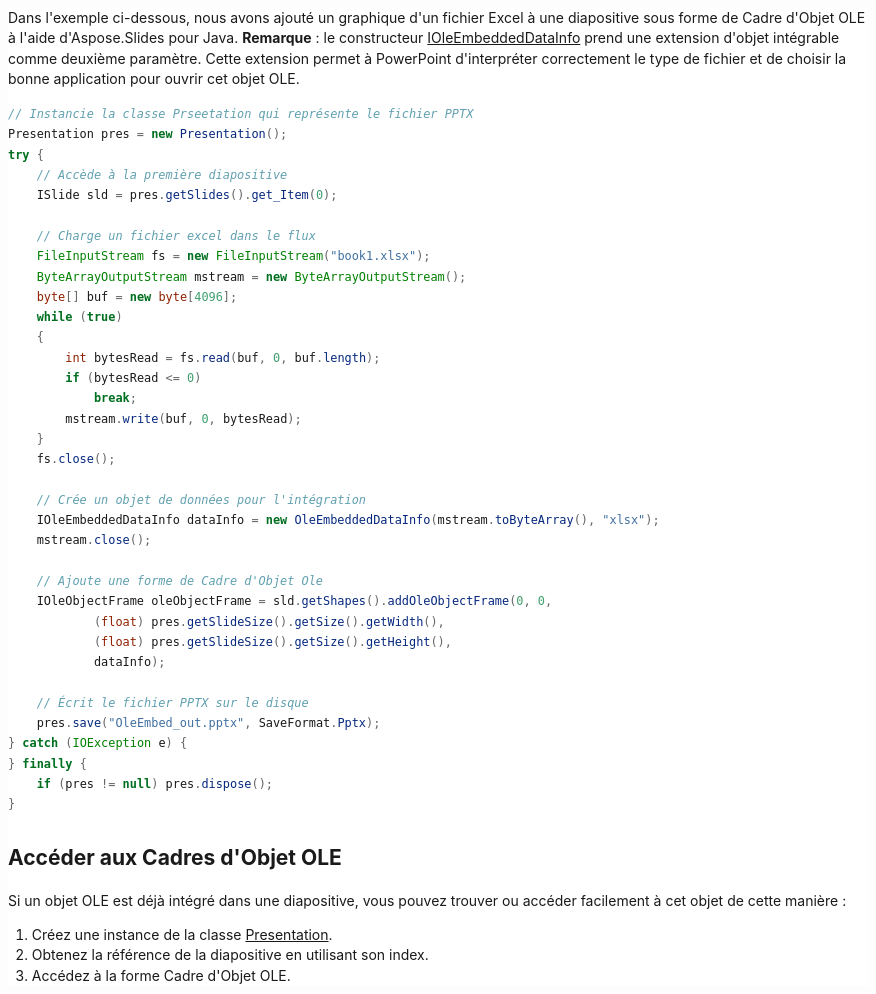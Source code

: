 Dans l'exemple ci-dessous, nous avons ajouté un graphique d'un fichier Excel à une diapositive sous forme de Cadre d'Objet OLE à l'aide d'Aspose.Slides pour Java.
**Remarque** : le constructeur [IOleEmbeddedDataInfo](https://reference.aspose.com/slides/java/com.aspose.slides/IOleEmbeddedDataInfo) prend une extension d'objet intégrable comme deuxième paramètre. Cette extension permet à PowerPoint d'interpréter correctement le type de fichier et de choisir la bonne application pour ouvrir cet objet OLE.

``` java 
// Instancie la classe Prseetation qui représente le fichier PPTX
Presentation pres = new Presentation();
try {
    // Accède à la première diapositive
    ISlide sld = pres.getSlides().get_Item(0);

    // Charge un fichier excel dans le flux
    FileInputStream fs = new FileInputStream("book1.xlsx");
    ByteArrayOutputStream mstream = new ByteArrayOutputStream();
    byte[] buf = new byte[4096];
    while (true)
    {
        int bytesRead = fs.read(buf, 0, buf.length);
        if (bytesRead <= 0)
            break;
        mstream.write(buf, 0, bytesRead);
    }
    fs.close();

    // Crée un objet de données pour l'intégration
    IOleEmbeddedDataInfo dataInfo = new OleEmbeddedDataInfo(mstream.toByteArray(), "xlsx");
    mstream.close();

    // Ajoute une forme de Cadre d'Objet Ole 
    IOleObjectFrame oleObjectFrame = sld.getShapes().addOleObjectFrame(0, 0,
            (float) pres.getSlideSize().getSize().getWidth(),
            (float) pres.getSlideSize().getSize().getHeight(),
            dataInfo);

    // Écrit le fichier PPTX sur le disque
    pres.save("OleEmbed_out.pptx", SaveFormat.Pptx);
} catch (IOException e) {
} finally {
    if (pres != null) pres.dispose();
}
```

## **Accéder aux Cadres d'Objet OLE**
Si un objet OLE est déjà intégré dans une diapositive, vous pouvez trouver ou accéder facilement à cet objet de cette manière :

1. Créez une instance de la classe [Presentation](https://reference.aspose.com/slides/java/com.aspose.slides/Presentation).
1. Obtenez la référence de la diapositive en utilisant son index.
1. Accédez à la forme Cadre d'Objet OLE.

